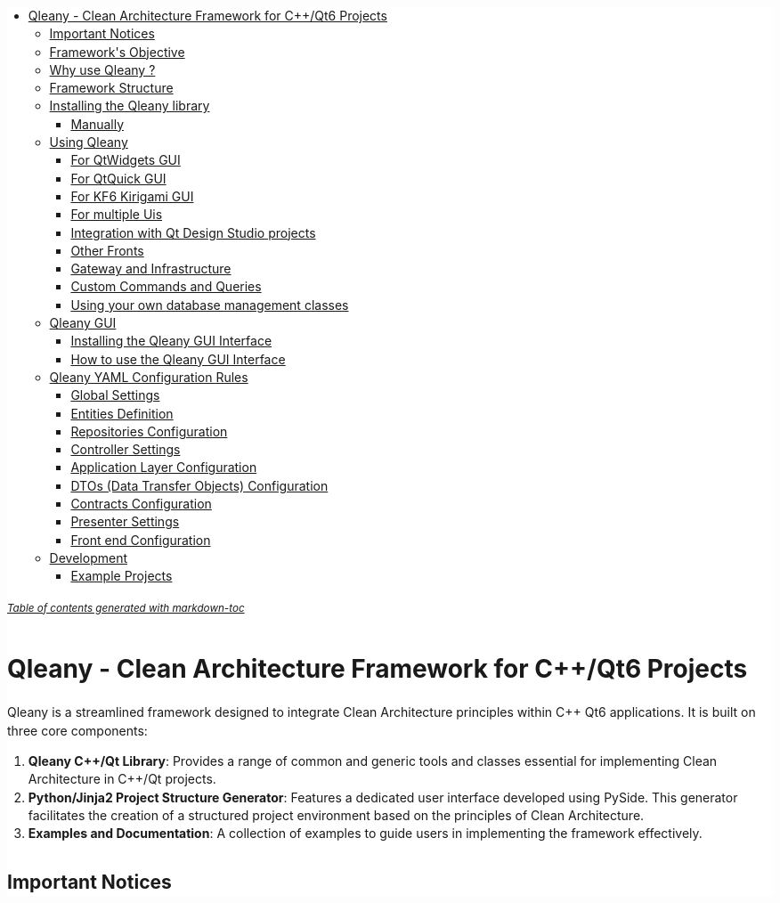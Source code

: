 - [Qleany - Clean Architecture Framework for C++/Qt6 Projects](#qleany---clean-architecture-framework-for-c---qt6-projects)
  * [Important Notices](#important-notices)
  * [Framework's Objective](#frameworks-objective)
  * [Why use Qleany ?](#why-use-qleany)
  * [Framework Structure](#framework-structure)
  * [Installing the Qleany library](#installing-the-qleany-library)
    + [Manually](#manually)
  * [Using Qleany](#using-qleany)
    + [For QtWidgets GUI](#for-qtwidgets-gui)
    + [For QtQuick GUI](#for-qtquick-gui)
    + [For KF6 Kirigami GUI](#for-kf6-kirigami-gui)
    + [For multiple Uis](#for-multiple-uis)
    + [Integration with Qt Design Studio projects](#integration-with-qt-design-studio-projects)
    + [Other Fronts](#other-fronts)
    + [Gateway and Infrastructure](#gateway-and-infrastructure)
    + [Custom Commands and Queries](#custom-commands-and-queries)
    + [Using your own database management classes](#using-your-own-database-management-classes)
  * [Qleany GUI](#qleany-gui)
    + [Installing the Qleany GUI Interface](#installing-the-qleany-gui-interface)
    + [How to use the Qleany GUI Interface](#how-to-use-the-qleany-gui-interface)
  * [Qleany YAML Configuration Rules](#qleany-yaml-configuration-rules)
    + [Global Settings](#global-settings)
    + [Entities Definition](#entities-definition)
    + [Repositories Configuration](#repositories-configuration)
    + [Controller Settings](#controller-settings)
    + [Application Layer Configuration](#application-layer-configuration)
    + [DTOs (Data Transfer Objects) Configuration](#dtos--data-transfer-objects--configuration)
    + [Contracts Configuration](#contracts-configuration)
    + [Presenter Settings](#presenter-settings)
    + [Front end Configuration](#front-end-configuration)
  * [Development](#development)
    + [Example Projects](#example-projects)

<small><i><a href='http://ecotrust-canada.github.io/markdown-toc/'>Table of contents generated with markdown-toc</a></i></small>

# Qleany - Clean Architecture Framework for C++/Qt6 Projects

Qleany is a streamlined framework designed to integrate Clean Architecture principles within C++ Qt6 applications. It is built on three core components:

1. **Qleany C++/Qt Library**: Provides a range of common and generic tools and classes essential for implementing Clean Architecture in C++/Qt projects.
2. **Python/Jinja2 Project Structure Generator**: Features a dedicated user interface developed using PySide. This generator facilitates the creation of a structured project environment based on the principles of Clean Architecture.
3. **Examples and Documentation**: A collection of examples to guide users in implementing the framework effectively.

## Important Notices
